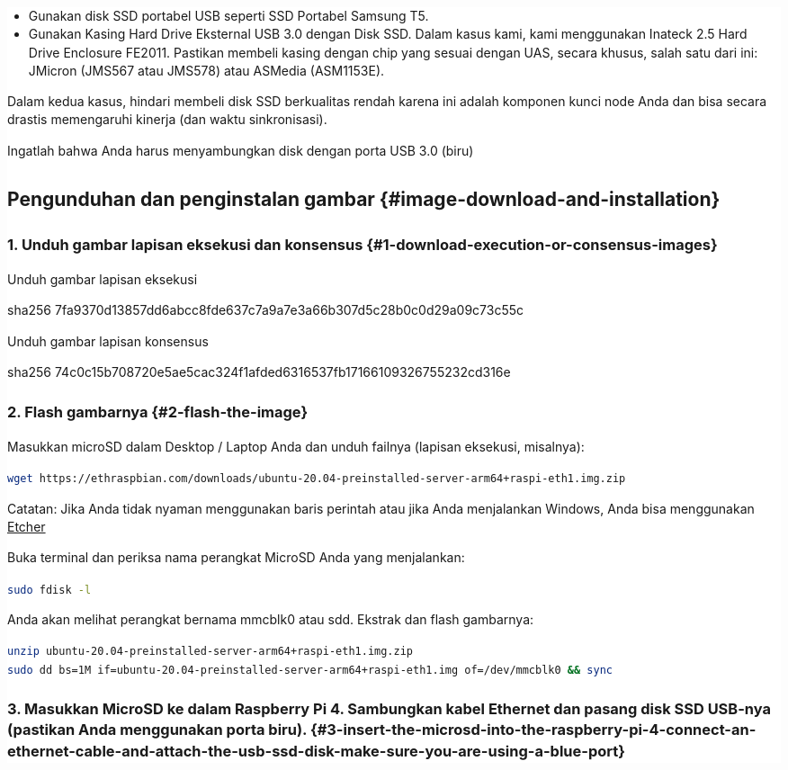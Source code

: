 - Gunakan disk SSD portabel USB seperti SSD Portabel Samsung T5.
- Gunakan Kasing Hard Drive Eksternal USB 3.0 dengan Disk SSD. Dalam kasus kami, kami menggunakan Inateck 2.5 Hard Drive Enclosure FE2011. Pastikan membeli kasing dengan chip yang sesuai dengan UAS, secara khusus, salah satu dari ini: JMicron (JMS567 atau JMS578) atau ASMedia (ASM1153E).

Dalam kedua kasus, hindari membeli disk SSD berkualitas rendah karena ini adalah komponen kunci node Anda dan bisa secara drastis memengaruhi kinerja (dan waktu sinkronisasi).

Ingatlah bahwa Anda harus menyambungkan disk dengan porta USB 3.0 (biru)

## Pengunduhan dan penginstalan gambar \{#image-download-and-installation}

### 1. Unduh gambar lapisan eksekusi dan konsensus \{#1-download-execution-or-consensus-images}

<ButtonLink to="https://ethraspbian.com/downloads/ubuntu-20.04-preinstalled-server-arm64+raspi-eth1.img.zip">
  Unduh gambar lapisan eksekusi
</ButtonLink>

sha256 7fa9370d13857dd6abcc8fde637c7a9a7e3a66b307d5c28b0c0d29a09c73c55c

<ButtonLink to="https://ethraspbian.com/downloads/ubuntu-20.04-preinstalled-server-arm64+raspi-eth2.img.zip">
  Unduh gambar lapisan konsensus
</ButtonLink>

sha256 74c0c15b708720e5ae5cac324f1afded6316537fb17166109326755232cd316e

### 2. Flash gambarnya \{#2-flash-the-image}

Masukkan microSD dalam Desktop / Laptop Anda dan unduh failnya (lapisan eksekusi, misalnya):

```bash
wget https://ethraspbian.com/downloads/ubuntu-20.04-preinstalled-server-arm64+raspi-eth1.img.zip
```

Catatan: Jika Anda tidak nyaman menggunakan baris perintah atau jika Anda menjalankan Windows, Anda bisa menggunakan [Etcher](https://etcher.io)

Buka terminal dan periksa nama perangkat MicroSD Anda yang menjalankan:

```bash
sudo fdisk -l
```

Anda akan melihat perangkat bernama mmcblk0 atau sdd. Ekstrak dan flash gambarnya:

```bash
unzip ubuntu-20.04-preinstalled-server-arm64+raspi-eth1.img.zip
sudo dd bs=1M if=ubuntu-20.04-preinstalled-server-arm64+raspi-eth1.img of=/dev/mmcblk0 && sync
```

### 3. Masukkan MicroSD ke dalam Raspberry Pi 4. Sambungkan kabel Ethernet dan pasang disk SSD USB-nya (pastikan Anda menggunakan porta biru). \{#3-insert-the-microsd-into-the-raspberry-pi-4-connect-an-ethernet-cable-and-attach-the-usb-ssd-disk-make-sure-you-are-using-a-blue-port}
